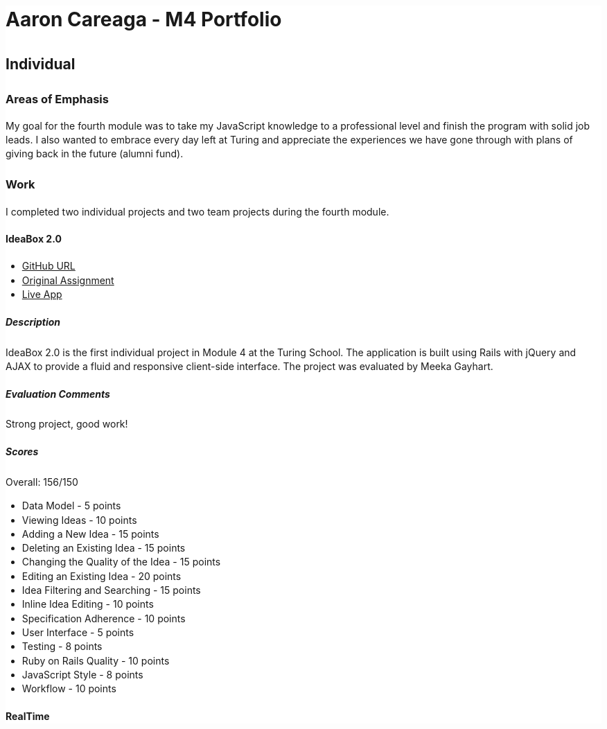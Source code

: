 # Aaron Careaga - M4 Portfolio

## Individual

### Areas of Emphasis

My goal for the fourth module was to take my JavaScript knowledge to a professional level and finish the program with solid job leads. I also wanted to embrace every day left at Turing and appreciate the experiences we have gone through with plans of giving back in the future (alumni fund).

### Work

I completed two individual projects and two team projects during the fourth module.

#### IdeaBox 2.0

* [GitHub URL](https://github.com/acareaga/ideabox-2.0)
* [Original Assignment](https://github.com/turingschool/curriculum/blob/master/source/projects/revenge_of_idea_box.markdown)
* [Live App](https://ideabox-2.herokuapp.com/)

##### Description

IdeaBox 2.0 is the first individual project in Module 4 at the Turing School. The application is built using Rails with jQuery and AJAX to provide a fluid and responsive client-side interface. The project was evaluated by Meeka Gayhart.

##### Evaluation Comments

Strong project, good work!

##### Scores

Overall: 156/150

* Data Model - 5 points
* Viewing Ideas - 10 points
* Adding a New Idea - 15 points
* Deleting an Existing Idea - 15 points
* Changing the Quality of the Idea - 15 points
* Editing an Existing Idea - 20 points
* Idea Filtering and Searching - 15 points
* Inline Idea Editing - 10 points
* Specification Adherence - 10 points
* User Interface - 5 points
* Testing - 8 points
* Ruby on Rails Quality - 10 points
* JavaScript Style - 8 points
* Workflow - 10 points

#### RealTime
